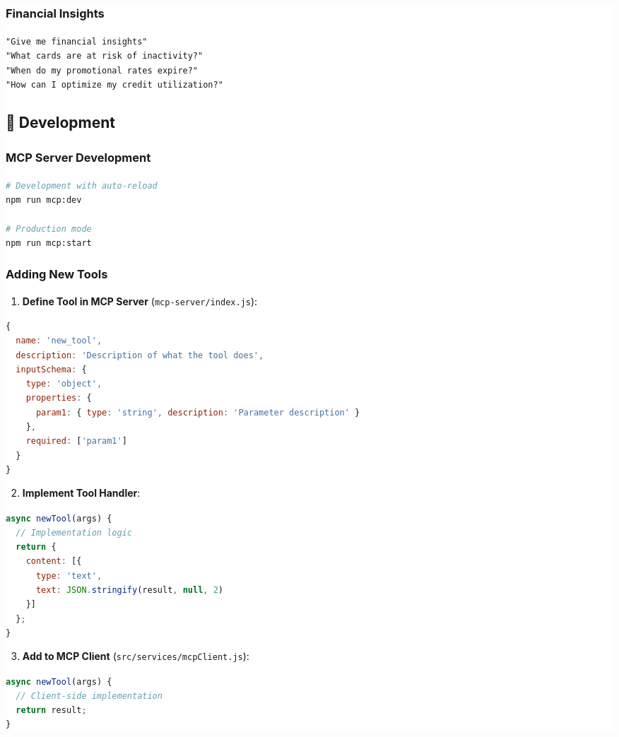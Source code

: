 ### Financial Insights
```
"Give me financial insights"
"What cards are at risk of inactivity?"
"When do my promotional rates expire?"
"How can I optimize my credit utilization?"
```

## 🔧 Development

### MCP Server Development
```bash
# Development with auto-reload
npm run mcp:dev

# Production mode
npm run mcp:start
```

### Adding New Tools

1. **Define Tool in MCP Server** (`mcp-server/index.js`):
```javascript
{
  name: 'new_tool',
  description: 'Description of what the tool does',
  inputSchema: {
    type: 'object',
    properties: {
      param1: { type: 'string', description: 'Parameter description' }
    },
    required: ['param1']
  }
}
```

2. **Implement Tool Handler**:
```javascript
async newTool(args) {
  // Implementation logic
  return {
    content: [{
      type: 'text',
      text: JSON.stringify(result, null, 2)
    }]
  };
}
```

3. **Add to MCP Client** (`src/services/mcpClient.js`):
```javascript
async newTool(args) {
  // Client-side implementation
  return result;
}
```
